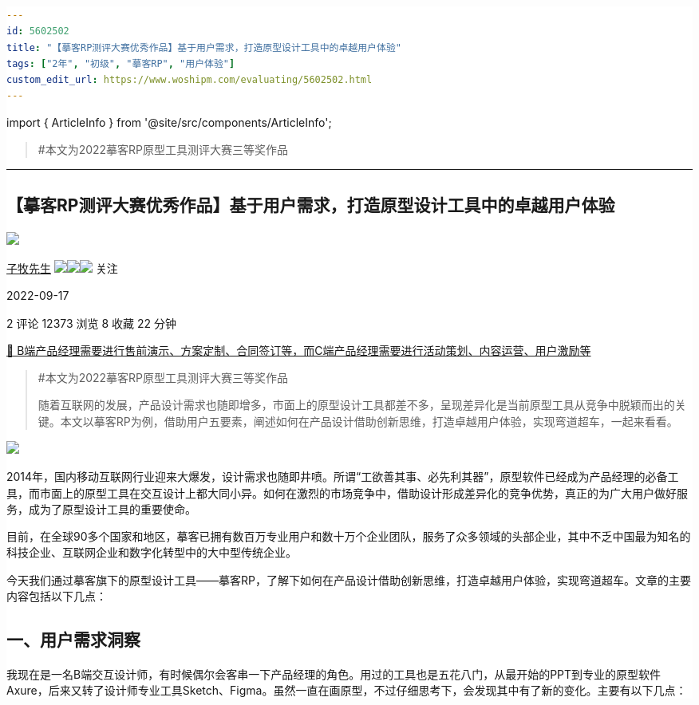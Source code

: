 ```yaml
---
id: 5602502
title: "【摹客RP测评大赛优秀作品】基于用户需求，打造原型设计工具中的卓越用户体验"
tags: ["2年", "初级", "摹客RP", "用户体验"]
custom_edit_url: https://www.woshipm.com/evaluating/5602502.html
---
```

import { ArticleInfo } from '@site/src/components/ArticleInfo';

<ArticleInfo
    author="子牧先生"
    authorLink="https://www.woshipm.com/u/200991"
    published="2022-09-17"
    views={12373}
    comments={2}
    collects={8}
/>

> #本文为2022摹客RP原型工具测评大赛三等奖作品

---

## 【摹客RP测评大赛优秀作品】基于用户需求，打造原型设计工具中的卓越用户体验

[![](https://image.woshipm.com/wp-files/2022/09/5l8SpKImqohaO4taalDy.jpg!/both/72x72)](https://www.woshipm.com/u/200991)

[子牧先生](https://www.woshipm.com/u/200991) ![](https://static.woshipm.com/tag/1121_1@2x.png)![](https://static.woshipm.com/tag/2103_1@2x.png)![](https://static.woshipm.com/tag/2104_1@2x.png) 关注

2022-09-17

2 评论 12373 浏览 8 收藏 22 分钟

[🔗 B端产品经理需要进行售前演示、方案定制、合同签订等，而C端产品经理需要进行活动策划、内容运营、用户激励等](https://ke.qidianla.com/courses/bcpm)

> #本文为2022摹客RP原型工具测评大赛三等奖作品
> 
> 随着互联网的发展，产品设计需求也随即增多，市面上的原型设计工具都差不多，呈现差异化是当前原型工具从竞争中脱颖而出的关键。本文以摹客RP为例，借助用户五要素，阐述如何在产品设计借助创新思维，打造卓越用户体验，实现弯道超车，一起来看看。

![](https://image.woshipm.com/wp-files/2022/09/u1oHTu1XFSLqsNg7gyOc.jpg)

2014年，国内移动互联网行业迎来大爆发，设计需求也随即井喷。所谓“工欲善其事、必先利其器”，原型软件已经成为产品经理的必备工具，而市面上的原型工具在交互设计上都大同小异。如何在激烈的市场竞争中，借助设计形成差异化的竞争优势，真正的为广大用户做好服务，成为了原型设计工具的重要使命。

目前，在全球90多个国家和地区，摹客已拥有数百万专业用户和数十万个企业团队，服务了众多领域的头部企业，其中不乏中国最为知名的科技企业、互联网企业和数字化转型中的大中型传统企业。

今天我们通过摹客旗下的原型设计工具——摹客RP，了解下如何在产品设计借助创新思维，打造卓越用户体验，实现弯道超车。文章的主要内容包括以下几点：

## 一、用户需求洞察

我现在是一名B端交互设计师，有时候偶尔会客串一下产品经理的角色。用过的工具也是五花八门，从最开始的PPT到专业的原型软件Axure，后来又转了设计师专业工具Sketch、Figma。虽然一直在画原型，不过仔细思考下，会发现其中有了新的变化。主要有以下几点：
